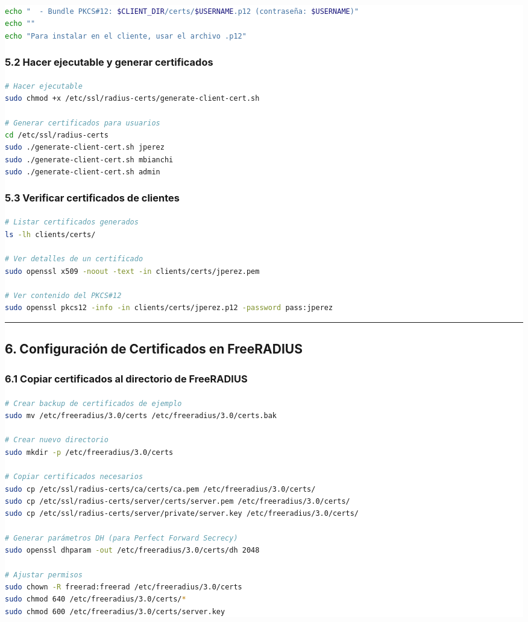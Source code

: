 ```bash
echo "  - Bundle PKCS#12: $CLIENT_DIR/certs/$USERNAME.p12 (contraseña: $USERNAME)"
echo ""
echo "Para instalar en el cliente, usar el archivo .p12"
```

### 5.2 Hacer ejecutable y generar certificados

```bash
# Hacer ejecutable
sudo chmod +x /etc/ssl/radius-certs/generate-client-cert.sh

# Generar certificados para usuarios
cd /etc/ssl/radius-certs
sudo ./generate-client-cert.sh jperez
sudo ./generate-client-cert.sh mbianchi
sudo ./generate-client-cert.sh admin
```

### 5.3 Verificar certificados de clientes

```bash
# Listar certificados generados
ls -lh clients/certs/

# Ver detalles de un certificado
sudo openssl x509 -noout -text -in clients/certs/jperez.pem

# Ver contenido del PKCS#12
sudo openssl pkcs12 -info -in clients/certs/jperez.p12 -password pass:jperez
```

---

## 6. Configuración de Certificados en FreeRADIUS

### 6.1 Copiar certificados al directorio de FreeRADIUS

```bash
# Crear backup de certificados de ejemplo
sudo mv /etc/freeradius/3.0/certs /etc/freeradius/3.0/certs.bak

# Crear nuevo directorio
sudo mkdir -p /etc/freeradius/3.0/certs

# Copiar certificados necesarios
sudo cp /etc/ssl/radius-certs/ca/certs/ca.pem /etc/freeradius/3.0/certs/
sudo cp /etc/ssl/radius-certs/server/certs/server.pem /etc/freeradius/3.0/certs/
sudo cp /etc/ssl/radius-certs/server/private/server.key /etc/freeradius/3.0/certs/

# Generar parámetros DH (para Perfect Forward Secrecy)
sudo openssl dhparam -out /etc/freeradius/3.0/certs/dh 2048

# Ajustar permisos
sudo chown -R freerad:freerad /etc/freeradius/3.0/certs
sudo chmod 640 /etc/freeradius/3.0/certs/*
sudo chmod 600 /etc/freeradius/3.0/certs/server.key
```
